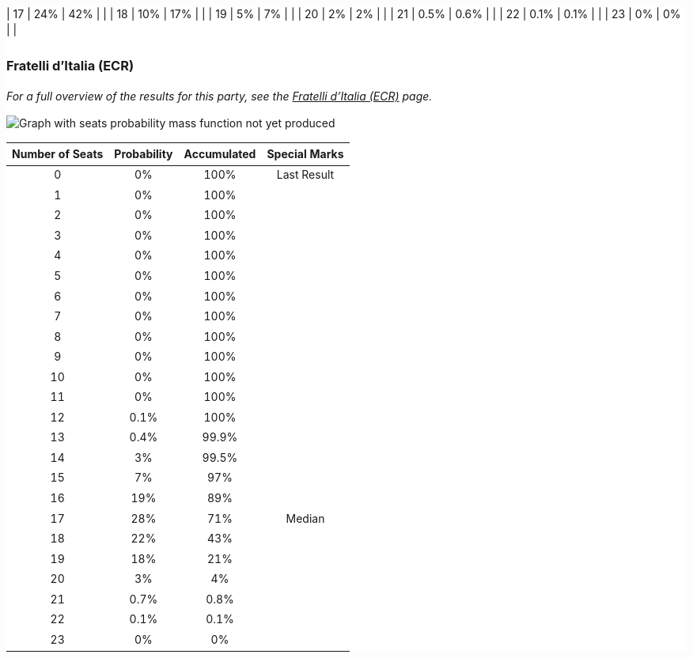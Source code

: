 | 17 | 24% | 42% |  |
| 18 | 10% | 17% |  |
| 19 | 5% | 7% |  |
| 20 | 2% | 2% |  |
| 21 | 0.5% | 0.6% |  |
| 22 | 0.1% | 0.1% |  |
| 23 | 0% | 0% |  |

### Fratelli d’Italia (ECR)

*For a full overview of the results for this party, see the [Fratelli d’Italia (ECR)](party-fratellid’italiaecr.html) page.*

![Graph with seats probability mass function not yet produced](average-2021-12-31-seats-pmf-fratellid’italiaecr.png "Seats Probability Mass Function")

| Number of Seats | Probability | Accumulated | Special Marks |
|:---------------:|:-----------:|:-----------:|:-------------:|
| 0 | 0% | 100% | Last Result |
| 1 | 0% | 100% |  |
| 2 | 0% | 100% |  |
| 3 | 0% | 100% |  |
| 4 | 0% | 100% |  |
| 5 | 0% | 100% |  |
| 6 | 0% | 100% |  |
| 7 | 0% | 100% |  |
| 8 | 0% | 100% |  |
| 9 | 0% | 100% |  |
| 10 | 0% | 100% |  |
| 11 | 0% | 100% |  |
| 12 | 0.1% | 100% |  |
| 13 | 0.4% | 99.9% |  |
| 14 | 3% | 99.5% |  |
| 15 | 7% | 97% |  |
| 16 | 19% | 89% |  |
| 17 | 28% | 71% | Median |
| 18 | 22% | 43% |  |
| 19 | 18% | 21% |  |
| 20 | 3% | 4% |  |
| 21 | 0.7% | 0.8% |  |
| 22 | 0.1% | 0.1% |  |
| 23 | 0% | 0% |  |
